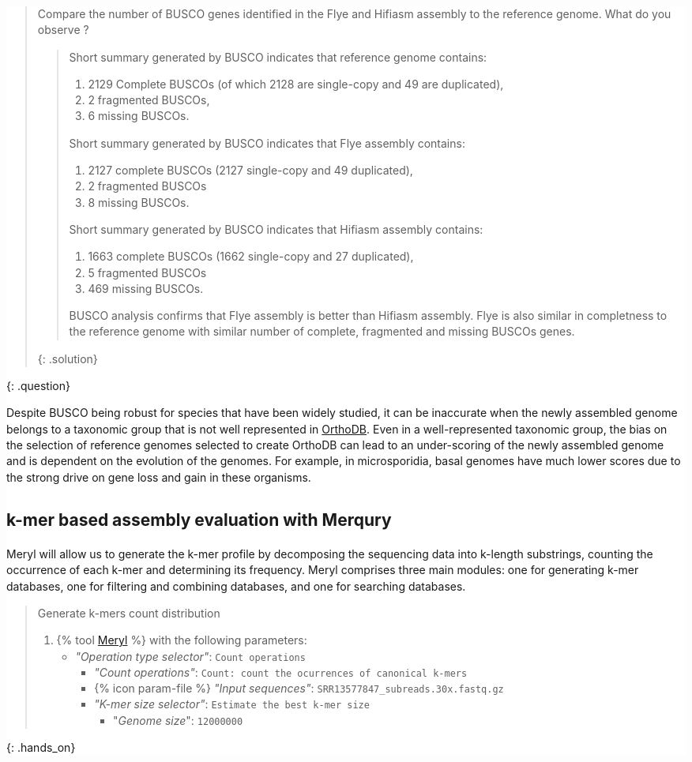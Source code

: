> <question-title></question-title>
>
> Compare the number of BUSCO genes identified in the Flye and Hifiasm assembly to the reference genome. What do you observe ?
>
> > <solution-title></solution-title>
> >
> > Short summary generated by BUSCO indicates that reference genome contains:
> > 1. 2129 Complete BUSCOs (of which 2128 are single-copy and 49 are duplicated),
> > 2. 2 fragmented BUSCOs,
> > 3. 6 missing BUSCOs.
> >
> > Short summary generated by BUSCO indicates that Flye assembly contains:
> > 1. 2127 complete BUSCOs (2127 single-copy and 49 duplicated),
> > 2. 2 fragmented BUSCOs
> > 3. 8 missing BUSCOs.
> >
> > Short summary generated by BUSCO indicates that Hifiasm assembly contains:
> > 1. 1663 complete BUSCOs (1662 single-copy and 27 duplicated),
> > 2. 5 fragmented BUSCOs
> > 3. 469 missing BUSCOs.
> >
> >
> > BUSCO analysis confirms that Flye assembly is better than Hifiasm assembly. Flye is also similar in completness to the reference genome with similar number of complete, fragmented and missing BUSCOs genes.
> >
> {: .solution}
>
{: .question}

Despite BUSCO being robust for species that have been widely studied, it can be inaccurate when the newly assembled genome belongs to a taxonomic group that is not well represented in [OrthoDB](https://www.orthodb.org/). Even in a well-represented taxonomic group, the bias on the selection of reference genomes selected to create OrthoDB can lead to an under-scoring of the newly assembled genome and is dependent on the evolution of the genomes. For example, in microsporidia, basal genomes have much lower scores due to the strong drive on gene loss and gain in these organisms.

## k-mer based assembly evaluation with **Merqury**

Meryl will allow us to generate the k-mer profile by decomposing the sequencing data into k-length substrings, counting the occurrence of each k-mer and determining its frequency. Meryl comprises three main modules: one for generating k-mer databases, one for filtering and combining databases, and one for searching databases.

> <hands-on-title>Generate k-mers count distribution</hands-on-title>
>
> 1. {% tool [Meryl](toolshed.g2.bx.psu.edu/repos/iuc/meryl/meryl/1.3+galaxy6) %} with the following parameters:
>    - *"Operation type selector"*: `Count operations`
>        - *"Count operations"*: `Count: count the ocurrences of canonical k-mers`
>        - {% icon param-file %} *"Input sequences"*: `SRR13577847_subreads.30x.fastq.gz`
>        - *"K-mer size selector"*: `Estimate the best k-mer size`
>            - "*Genome size*": `12000000`
>
{: .hands_on}
